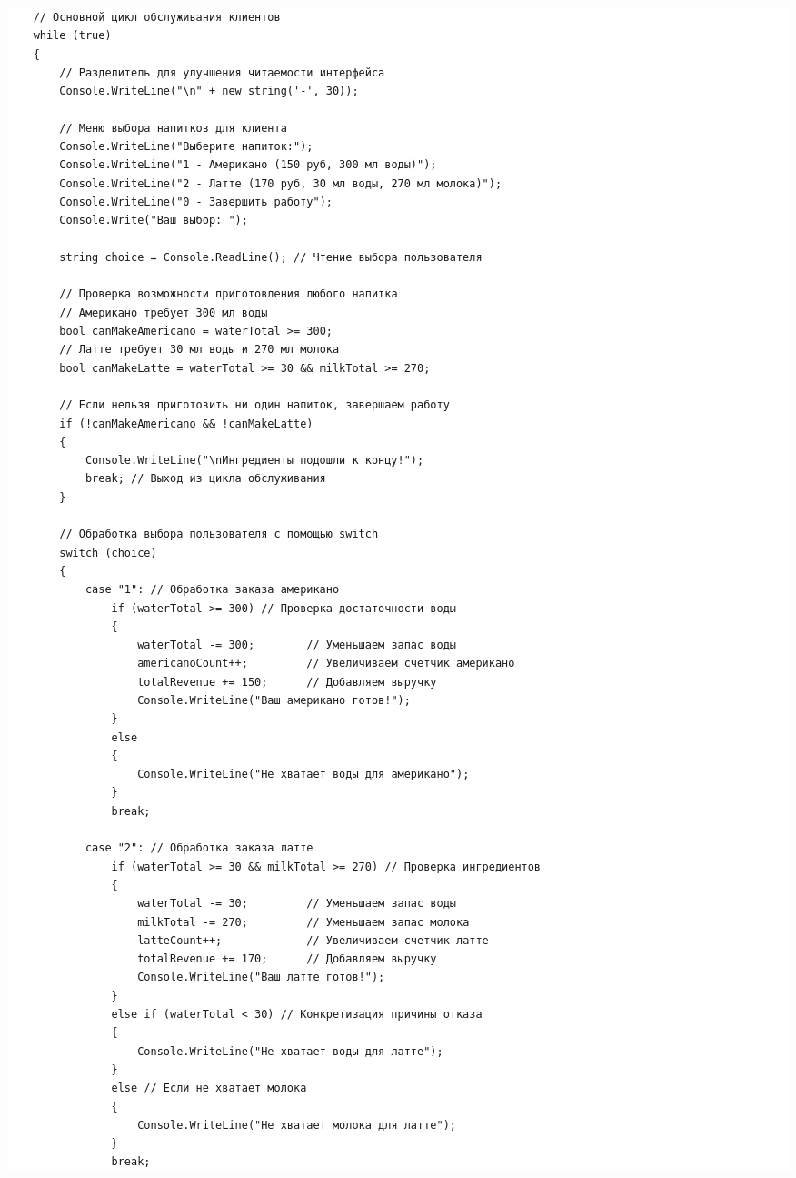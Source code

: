         // Основной цикл обслуживания клиентов
        while (true)
        {
            // Разделитель для улучшения читаемости интерфейса
            Console.WriteLine("\n" + new string('-', 30));
            
            // Меню выбора напитков для клиента
            Console.WriteLine("Выберите напиток:");
            Console.WriteLine("1 - Американо (150 руб, 300 мл воды)");
            Console.WriteLine("2 - Латте (170 руб, 30 мл воды, 270 мл молока)");
            Console.WriteLine("0 - Завершить работу");
            Console.Write("Ваш выбор: ");
            
            string choice = Console.ReadLine(); // Чтение выбора пользователя
            
            // Проверка возможности приготовления любого напитка
            // Американо требует 300 мл воды
            bool canMakeAmericano = waterTotal >= 300;
            // Латте требует 30 мл воды и 270 мл молока
            bool canMakeLatte = waterTotal >= 30 && milkTotal >= 270;
            
            // Если нельзя приготовить ни один напиток, завершаем работу
            if (!canMakeAmericano && !canMakeLatte)
            {
                Console.WriteLine("\nИнгредиенты подошли к концу!");
                break; // Выход из цикла обслуживания
            }
            
            // Обработка выбора пользователя с помощью switch
            switch (choice)
            {
                case "1": // Обработка заказа американо
                    if (waterTotal >= 300) // Проверка достаточности воды
                    {
                        waterTotal -= 300;        // Уменьшаем запас воды
                        americanoCount++;         // Увеличиваем счетчик американо
                        totalRevenue += 150;      // Добавляем выручку
                        Console.WriteLine("Ваш американо готов!");
                    }
                    else
                    {
                        Console.WriteLine("Не хватает воды для американо");
                    }
                    break;
                    
                case "2": // Обработка заказа латте
                    if (waterTotal >= 30 && milkTotal >= 270) // Проверка ингредиентов
                    {
                        waterTotal -= 30;         // Уменьшаем запас воды
                        milkTotal -= 270;         // Уменьшаем запас молока
                        latteCount++;             // Увеличиваем счетчик латте
                        totalRevenue += 170;      // Добавляем выручку
                        Console.WriteLine("Ваш латте готов!");
                    }
                    else if (waterTotal < 30) // Конкретизация причины отказа
                    {
                        Console.WriteLine("Не хватает воды для латте");
                    }
                    else // Если не хватает молока
                    {
                        Console.WriteLine("Не хватает молока для латте");
                    }
                    break;
                    